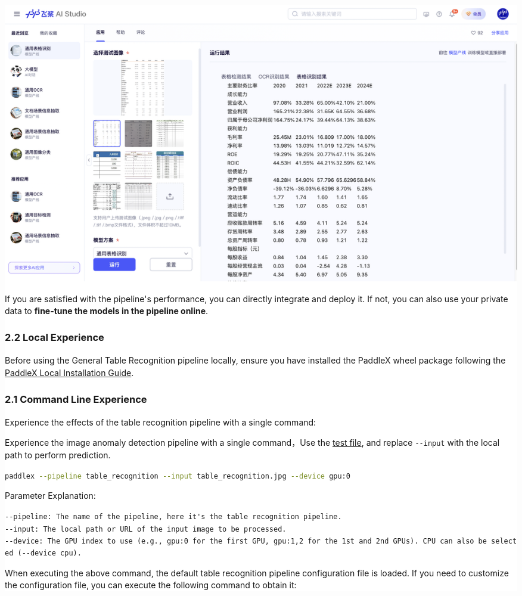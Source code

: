 ![](/tmp/images/pipelines/table_recognition/02.png)

If you are satisfied with the pipeline's performance, you can directly integrate and deploy it. If not, you can also use your private data to **fine-tune the models in the pipeline online**.

### 2.2 Local Experience
Before using the General Table Recognition pipeline locally, ensure you have installed the PaddleX wheel package following the [PaddleX Local Installation Guide](../../../installation/installation.md).

### 2.1 Command Line Experience
Experience the effects of the table recognition pipeline with a single command:

Experience the image anomaly detection pipeline with a single command，Use the [test file](https://paddle-model-ecology.bj.bcebos.com/paddlex/imgs/demo_image/table_recognition.jpg), and replace `--input` with the local path to perform prediction.

```bash
paddlex --pipeline table_recognition --input table_recognition.jpg --device gpu:0
```
Parameter Explanation:

```
--pipeline: The name of the pipeline, here it's the table recognition pipeline.
--input: The local path or URL of the input image to be processed.
--device: The GPU index to use (e.g., gpu:0 for the first GPU, gpu:1,2 for the 1st and 2nd GPUs). CPU can also be selected (--device cpu).
```

When executing the above command, the default table recognition pipeline configuration file is loaded. If you need to customize the configuration file, you can execute the following command to obtain it:
